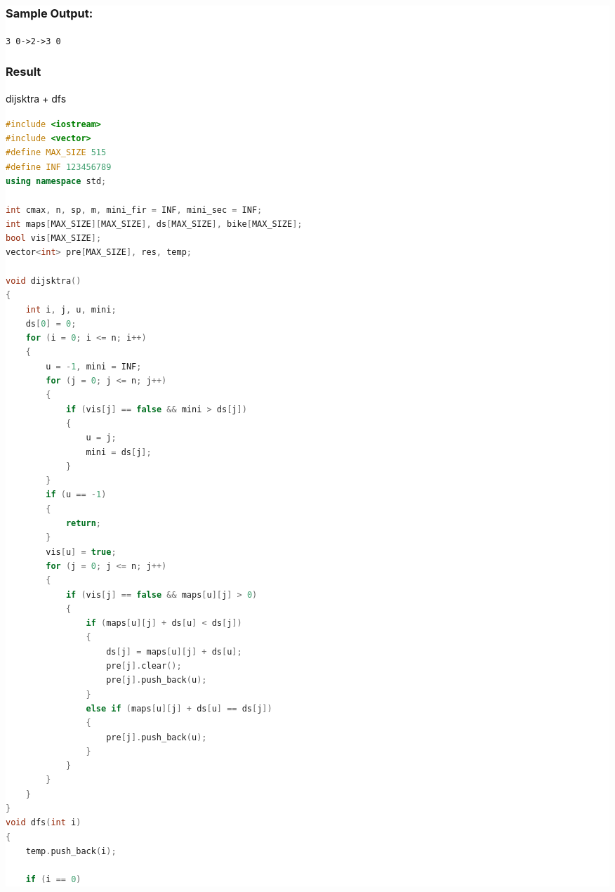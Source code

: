 ### Sample Output:

```text
3 0->2->3 0
```

### Result

dijsktra + dfs

```cpp
#include <iostream>
#include <vector>
#define MAX_SIZE 515
#define INF 123456789
using namespace std;

int cmax, n, sp, m, mini_fir = INF, mini_sec = INF;
int maps[MAX_SIZE][MAX_SIZE], ds[MAX_SIZE], bike[MAX_SIZE];
bool vis[MAX_SIZE];
vector<int> pre[MAX_SIZE], res, temp;

void dijsktra()
{
    int i, j, u, mini;
    ds[0] = 0;
    for (i = 0; i <= n; i++)
    {
        u = -1, mini = INF;
        for (j = 0; j <= n; j++)
        {
            if (vis[j] == false && mini > ds[j])
            {
                u = j;
                mini = ds[j];
            }
        }
        if (u == -1)
        {
            return;
        }
        vis[u] = true;
        for (j = 0; j <= n; j++)
        {
            if (vis[j] == false && maps[u][j] > 0)
            {
                if (maps[u][j] + ds[u] < ds[j])
                {
                    ds[j] = maps[u][j] + ds[u];
                    pre[j].clear();
                    pre[j].push_back(u);
                }
                else if (maps[u][j] + ds[u] == ds[j])
                {
                    pre[j].push_back(u);
                }
            }
        }
    }
}
void dfs(int i)
{
    temp.push_back(i);

    if (i == 0)
```

[1]: http://alomerry.com/usr/uploads/2020/01/3794612351.png